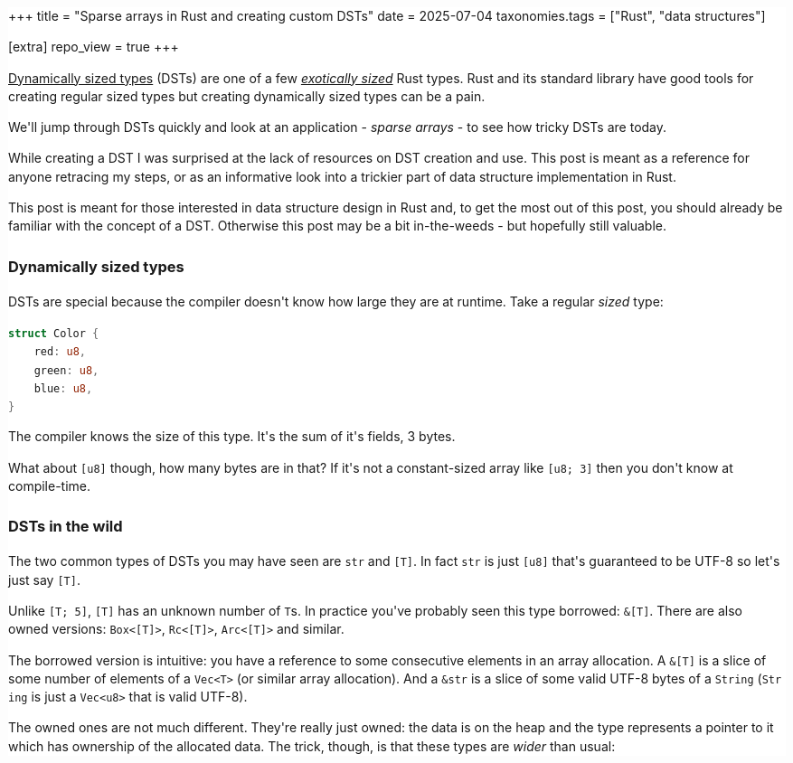 +++
title = "Sparse arrays in Rust and creating custom DSTs"
date = 2025-07-04
taxonomies.tags = ["Rust", "data structures"]

[extra]
repo_view = true
+++

[Dynamically sized types](https://doc.rust-lang.org/reference/dynamically-sized-types.html) (DSTs) are one of a few _[exotically sized](https://doc.rust-lang.org/nomicon/exotic-sizes.html)_ Rust types. Rust and its standard library have good tools for creating regular sized types but creating dynamically sized types can be a pain.

We'll jump through DSTs quickly and look at an application - _sparse arrays_ - to see how tricky DSTs are today.

While creating a DST I was surprised at the lack of resources on DST creation and use. This post is meant as a reference for anyone retracing my steps, or as an informative look into a trickier part of data structure implementation in Rust.

This post is meant for those interested in data structure design in Rust and, to get the most out of this post, you should already be familiar with the concept of a DST. Otherwise this post may be a bit in-the-weeds - but hopefully still valuable.

### Dynamically sized types

DSTs are special because the compiler doesn't know how large they are at runtime. Take a regular _sized_ type:

```rust
struct Color {
    red: u8,
    green: u8,
    blue: u8,
}
```

The compiler knows the size of this type. It's the sum of it's fields, 3 bytes.

What about `[u8]` though, how many bytes are in that? If it's not a constant-sized array like `[u8; 3]` then you don't know at compile-time.

### DSTs in the wild

The two common types of DSTs you may have seen are `str` and `[T]`. In fact `str` is just `[u8]` that's guaranteed to be UTF-8 so let's just say `[T]`.

Unlike `[T; 5]`, `[T]` has an unknown number of `T`s. In practice you've probably seen this type borrowed: `&[T]`. There are also owned versions: `Box<[T]>`, `Rc<[T]>`, `Arc<[T]>` and similar.

The borrowed version is intuitive: you have a reference to some consecutive elements in an array allocation. A `&[T]` is a slice of some number of elements of a `Vec<T>` (or similar array allocation). And a `&str` is a slice of some valid UTF-8 bytes of a `String` (`String` is just a `Vec<u8>` that is valid UTF-8).

The owned ones are not much different. They're really just owned: the data is on the heap and the type represents a pointer to it which has ownership of the allocated data. The trick, though, is that these types are _wider_ than usual:
